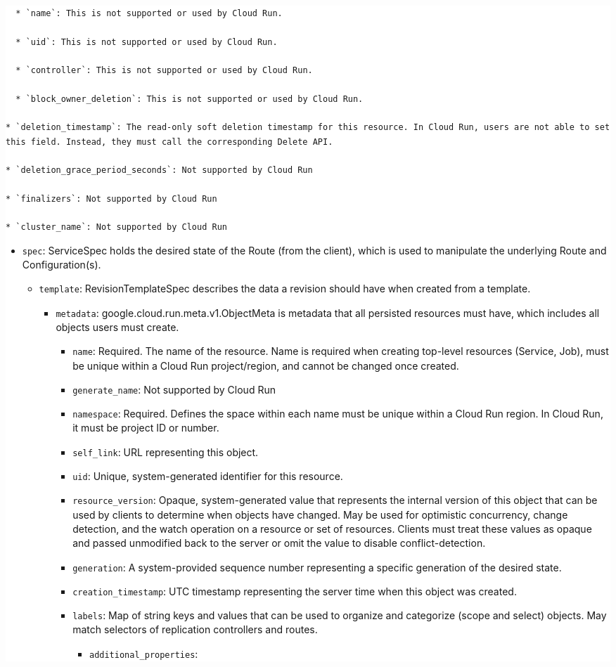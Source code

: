       * `name`: This is not supported or used by Cloud Run.

      * `uid`: This is not supported or used by Cloud Run.

      * `controller`: This is not supported or used by Cloud Run.

      * `block_owner_deletion`: This is not supported or used by Cloud Run.

    * `deletion_timestamp`: The read-only soft deletion timestamp for this resource. In Cloud Run, users are not able to set this field. Instead, they must call the corresponding Delete API.

    * `deletion_grace_period_seconds`: Not supported by Cloud Run

    * `finalizers`: Not supported by Cloud Run

    * `cluster_name`: Not supported by Cloud Run

  * `spec`: ServiceSpec holds the desired state of the Route (from the client), which is used to manipulate the underlying Route and Configuration(s).

    * `template`: RevisionTemplateSpec describes the data a revision should have when created from a template.

      * `metadata`: google.cloud.run.meta.v1.ObjectMeta is metadata that all persisted resources must have, which includes all objects users must create.

        * `name`: Required. The name of the resource. Name is required when creating top-level resources (Service, Job), must be unique within a Cloud Run project/region, and cannot be changed once created.

        * `generate_name`: Not supported by Cloud Run

        * `namespace`: Required. Defines the space within each name must be unique within a Cloud Run region. In Cloud Run, it must be project ID or number.

        * `self_link`: URL representing this object.

        * `uid`: Unique, system-generated identifier for this resource.

        * `resource_version`: Opaque, system-generated value that represents the internal version of this object that can be used by clients to determine when objects have changed. May be used for optimistic concurrency, change detection, and the watch operation on a resource or set of resources. Clients must treat these values as opaque and passed unmodified back to the server or omit the value to disable conflict-detection.

        * `generation`: A system-provided sequence number representing a specific generation of the desired state.

        * `creation_timestamp`: UTC timestamp representing the server time when this object was created.

        * `labels`: Map of string keys and values that can be used to organize and categorize (scope and select) objects. May match selectors of replication controllers and routes.

          * `additional_properties`: 

